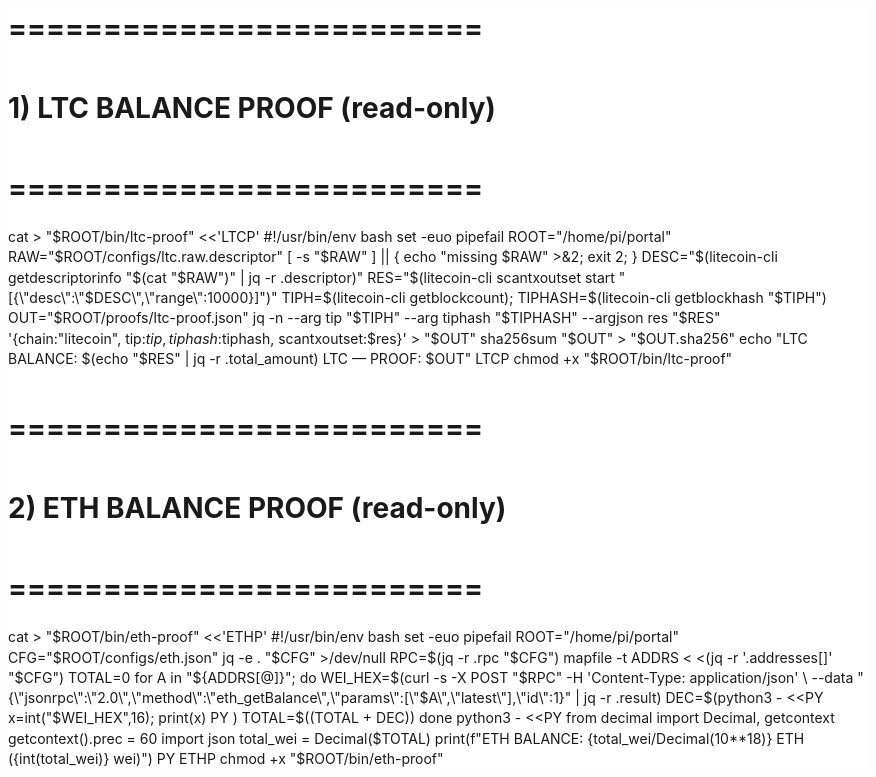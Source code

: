 # =========================
# 1) LTC BALANCE PROOF (read-only)
# =========================
cat > "$ROOT/bin/ltc-proof" <<'LTCP'
#!/usr/bin/env bash
set -euo pipefail
ROOT="/home/pi/portal"
RAW="$ROOT/configs/ltc.raw.descriptor"
[ -s "$RAW" ] || { echo "missing $RAW" >&2; exit 2; }
DESC="$(litecoin-cli getdescriptorinfo "$(cat "$RAW")" | jq -r .descriptor)"
RES="$(litecoin-cli scantxoutset start "[{\"desc\":\"$DESC\",\"range\":10000}]")"
TIPH=$(litecoin-cli getblockcount); TIPHASH=$(litecoin-cli getblockhash "$TIPH")
OUT="$ROOT/proofs/ltc-proof.json"
jq -n --arg tip "$TIPH" --arg tiphash "$TIPHASH" --argjson res "$RES" \
  '{chain:"litecoin", tip:$tip, tiphash:$tiphash, scantxoutset:$res}' > "$OUT"
sha256sum "$OUT" > "$OUT.sha256"
echo "LTC BALANCE: $(echo "$RES" | jq -r .total_amount) LTC — PROOF: $OUT"
LTCP
chmod +x "$ROOT/bin/ltc-proof"

# =========================
# 2) ETH BALANCE PROOF (read-only)
# =========================
cat > "$ROOT/bin/eth-proof" <<'ETHP'
#!/usr/bin/env bash
set -euo pipefail
ROOT="/home/pi/portal"
CFG="$ROOT/configs/eth.json"
jq -e . "$CFG" >/dev/null
RPC=$(jq -r .rpc "$CFG")
mapfile -t ADDRS < <(jq -r '.addresses[]' "$CFG")
TOTAL=0
for A in "${ADDRS[@]}"; do
  WEI_HEX=$(curl -s -X POST "$RPC" -H 'Content-Type: application/json' \
    --data "{\"jsonrpc\":\"2.0\",\"method\":\"eth_getBalance\",\"params\":[\"$A\",\"latest\"],\"id\":1}" | jq -r .result)
  DEC=$(python3 - <<PY
x=int("$WEI_HEX",16); print(x)
PY
)
  TOTAL=$((TOTAL + DEC))
done
python3 - <<PY
from decimal import Decimal, getcontext
getcontext().prec = 60
import json
total_wei = Decimal($TOTAL)
print(f"ETH BALANCE: {total_wei/Decimal(10**18)} ETH ({int(total_wei)} wei)")
PY
ETHP
chmod +x "$ROOT/bin/eth-proof"
